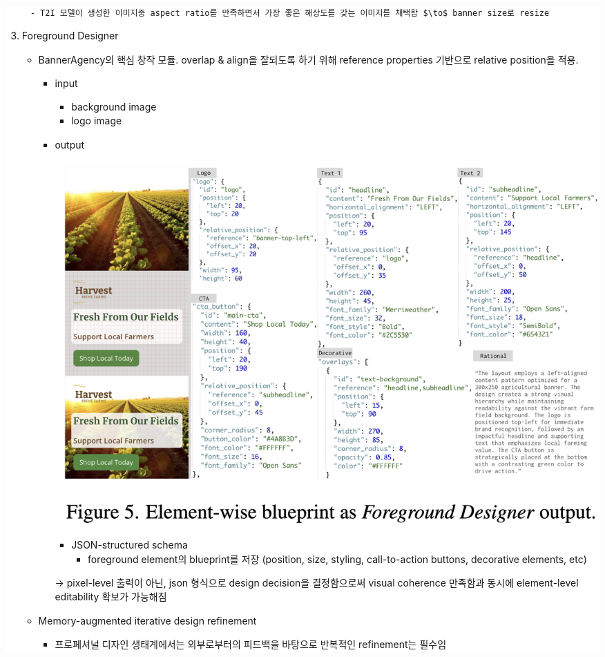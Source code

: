          - T2I 모델이 생성한 이미지중 aspect ratio를 만족하면서 가장 좋은 해상도를 갖는 이미지를 채택함 $\to$ banner size로 resize

3. Foreground Designer

   - BannerAgency의 핵심 창작 모듈. overlap & align을 잘되도록 하기 위해 reference properties 기반으로 relative position을 적용.

     - input

       - background image 
       - logo image

     - output

       ![](../images/2025-08-02/image-20250802231309371.png)

       - JSON-structured schema
         - foreground element의 blueprint를 저장 (position, size, styling, call-to-action buttons, decorative elements, etc)

       $\to$ pixel-level 출력이 아닌, json 형식으로 design decision을 결정함으로써 visual coherence 만족함과 동시에 element-level editability 확보가 가능해짐

   - Memory-augmented iterative design refinement

     - 프로페셔널 디자인 생태계에서는 외부로부터의 피드백을 바탕으로 반복적인 refinement는 필수임
